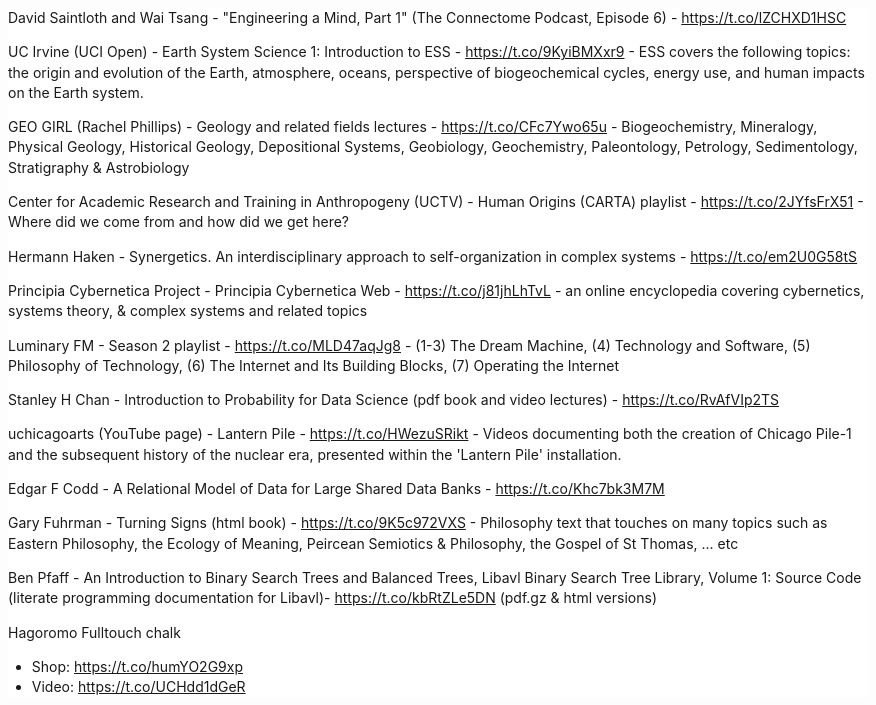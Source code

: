 

David Saintloth and Wai Tsang - "Engineering a Mind, Part 1" (The Connectome Podcast, Episode 6) - https://t.co/lZCHXD1HSC



UC Irvine (UCI Open) - Earth System Science 1: Introduction to ESS - https://t.co/9KyiBMXxr9 - ESS covers the following topics: the origin and evolution of the Earth, atmosphere, oceans, perspective of biogeochemical cycles, energy use, and human impacts on the Earth system.



GEO GIRL (Rachel Phillips) - Geology and related fields lectures - https://t.co/CFc7Ywo65u - Biogeochemistry, Mineralogy, Physical Geology, Historical Geology, Depositional Systems, Geobiology, Geochemistry, Paleontology, Petrology, Sedimentology, Stratigraphy & Astrobiology



Center for Academic Research and Training in Anthropogeny (UCTV) - Human Origins (CARTA) playlist - https://t.co/2JYfsFrX51 - Where did we come from and how did we get here?



Hermann Haken - Synergetics. An interdisciplinary approach to self-organization in complex systems - https://t.co/em2U0G58tS



Principia Cybernetica Project - Principia Cybernetica Web -  https://t.co/j81jhLhTvL - an online encyclopedia covering cybernetics, systems theory, & complex systems and related topics



Luminary FM - Season 2 playlist - https://t.co/MLD47aqJg8 - (1-3) The Dream Machine, (4) Technology and Software, (5) Philosophy of Technology, (6) The Internet and Its Building Blocks, (7) Operating the Internet



Stanley H Chan - Introduction to Probability for Data Science (pdf book and video lectures) - https://t.co/RvAfVIp2TS



uchicagoarts (YouTube page) - Lantern Pile - https://t.co/HWezuSRikt - Videos documenting both the creation of Chicago Pile-1 and the subsequent history of the nuclear era, presented within the 'Lantern Pile' installation.



Edgar F Codd - A Relational Model of Data for Large Shared Data Banks - https://t.co/Khc7bk3M7M



Gary Fuhrman - Turning Signs (html book) - https://t.co/9K5c972VXS - Philosophy text that touches on many topics such as Eastern Philosophy, the Ecology of Meaning, Peircean Semiotics & Philosophy, the Gospel of St Thomas, ... etc



Ben Pfaff - An Introduction to Binary Search Trees and Balanced Trees, Libavl Binary Search Tree Library, Volume 1: Source Code (literate programming documentation for Libavl)- https://t.co/kbRtZLe5DN (pdf.gz & html versions)



Hagoromo Fulltouch chalk
- Shop: https://t.co/humYO2G9xp
- Video: https://t.co/UCHdd1dGeR
